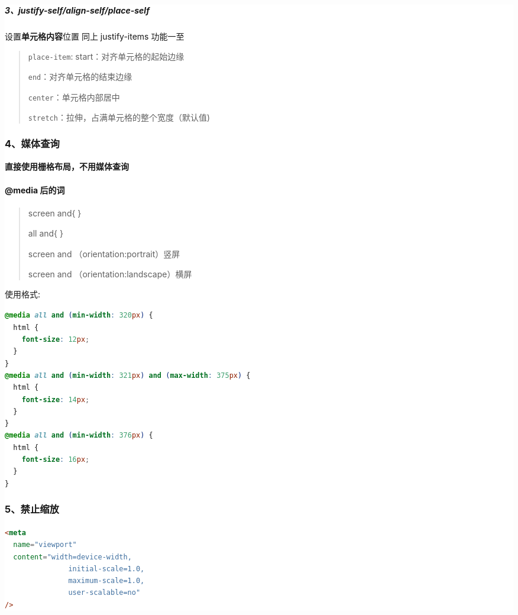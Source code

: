 ##### 3、justify-self/align-self/place-self

设置**单元格内容**位置 同上 justify-items 功能一至

> `place-item`: start：对齐单元格的起始边缘
>
> `end`：对齐单元格的结束边缘
>
> `center`：单元格内部居中
>
> `stretch`：拉伸，占满单元格的整个宽度（默认值)

### 4、媒体查询

**直接使用栅格布局，不用媒体查询**

#### @media 后的词

> screen and{ }
>
> all and{ }
>
> screen and （orientation:portrait）竖屏
>
> screen and （orientation:landscape）横屏

使用格式:

```css
@media all and (min-width: 320px) {
  html {
    font-size: 12px;
  }
}
@media all and (min-width: 321px) and (max-width: 375px) {
  html {
    font-size: 14px;
  }
}
@media all and (min-width: 376px) {
  html {
    font-size: 16px;
  }
}
```

### 5、禁止缩放

```html
<meta
  name="viewport"
  content="width=device-width,
               initial-scale=1.0,
               maximum-scale=1.0,
               user-scalable=no"
/>
```
